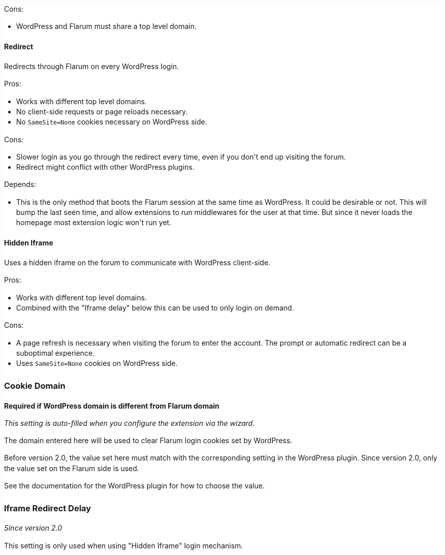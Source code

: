 Cons:

- WordPress and Flarum must share a top level domain.

#### Redirect

Redirects through Flarum on every WordPress login.

Pros:

- Works with different top level domains.
- No client-side requests or page reloads necessary.
- No `SameSite=None` cookies necessary on WordPress side.

Cons:

- Slower login as you go through the redirect every time, even if you don't end up visiting the forum.
- Redirect might conflict with other WordPress plugins.

Depends:

- This is the only method that boots the Flarum session at the same time as WordPress. It could be desirable or not. This will bump the last seen time, and allow extensions to run middlewares for the user at that time. But since it never loads the homepage most extension logic won't run yet.

#### Hidden Iframe

Uses a hidden iframe on the forum to communicate with WordPress client-side.

Pros:

- Works with different top level domains.
- Combined with the "Iframe delay" below this can be used to only login on demand.

Cons:

- A page refresh is necessary when visiting the forum to enter the account. The prompt or automatic redirect can be a suboptimal experience.
- Uses `SameSite=None` cookies on WordPress side.

### Cookie Domain

**Required if WordPress domain is different from Flarum domain**

*This setting is auto-filled when you configure the extension via the wizard.*

The domain entered here will be used to clear Flarum login cookies set by WordPress.

Before version 2.0, the value set here must match with the corresponding setting in the WordPress plugin.
Since version 2.0, only the value set on the Flarum side is used.

See the documentation for the WordPress plugin for how to choose the value.

### Iframe Redirect Delay

*Since version 2.0*

This setting is only used when using "Hidden Iframe" login mechanism.
